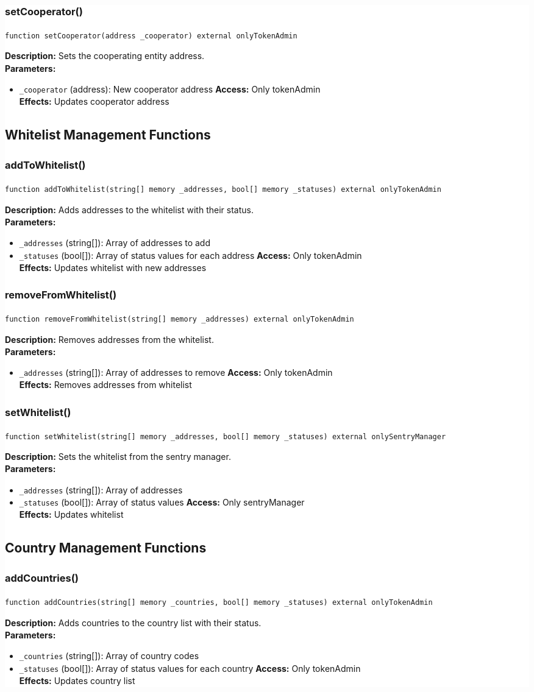 ### setCooperator()
```solidity
function setCooperator(address _cooperator) external onlyTokenAdmin
```
**Description:** Sets the cooperating entity address.  
**Parameters:**
- `_cooperator` (address): New cooperator address
**Access:** Only tokenAdmin  
**Effects:** Updates cooperator address  

## Whitelist Management Functions

### addToWhitelist()
```solidity
function addToWhitelist(string[] memory _addresses, bool[] memory _statuses) external onlyTokenAdmin
```
**Description:** Adds addresses to the whitelist with their status.  
**Parameters:**
- `_addresses` (string[]): Array of addresses to add
- `_statuses` (bool[]): Array of status values for each address
**Access:** Only tokenAdmin  
**Effects:** Updates whitelist with new addresses  

### removeFromWhitelist()
```solidity
function removeFromWhitelist(string[] memory _addresses) external onlyTokenAdmin
```
**Description:** Removes addresses from the whitelist.  
**Parameters:**
- `_addresses` (string[]): Array of addresses to remove
**Access:** Only tokenAdmin  
**Effects:** Removes addresses from whitelist  

### setWhitelist()
```solidity
function setWhitelist(string[] memory _addresses, bool[] memory _statuses) external onlySentryManager
```
**Description:** Sets the whitelist from the sentry manager.  
**Parameters:**
- `_addresses` (string[]): Array of addresses
- `_statuses` (bool[]): Array of status values
**Access:** Only sentryManager  
**Effects:** Updates whitelist  

## Country Management Functions

### addCountries()
```solidity
function addCountries(string[] memory _countries, bool[] memory _statuses) external onlyTokenAdmin
```
**Description:** Adds countries to the country list with their status.  
**Parameters:**
- `_countries` (string[]): Array of country codes
- `_statuses` (bool[]): Array of status values for each country
**Access:** Only tokenAdmin  
**Effects:** Updates country list  
